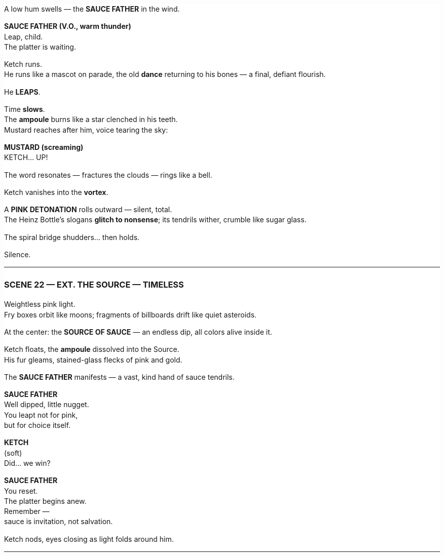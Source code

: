 A low hum swells — the **SAUCE FATHER** in the wind.

**SAUCE FATHER (V.O., warm thunder)**  
Leap, child.  
The platter is waiting.

Ketch runs.  
He runs like a mascot on parade, the old **dance** returning to his bones — a final, defiant flourish.

He **LEAPS**.

Time **slows**.  
The **ampoule** burns like a star clenched in his teeth.  
Mustard reaches after him, voice tearing the sky:

**MUSTARD (screaming)**  
KETCH… UP!

The word resonates — fractures the clouds — rings like a bell.

Ketch vanishes into the **vortex**.

A **PINK DETONATION** rolls outward — silent, total.  
The Heinz Bottle’s slogans **glitch to nonsense**; its tendrils wither, crumble like sugar glass.

The spiral bridge shudders… then holds.

Silence.

---

### SCENE 22 — EXT. THE SOURCE — TIMELESS
Weightless pink light.  
Fry boxes orbit like moons; fragments of billboards drift like quiet asteroids.

At the center: the **SOURCE OF SAUCE** — an endless dip, all colors alive inside it.

Ketch floats, the **ampoule** dissolved into the Source.  
His fur gleams, stained-glass flecks of pink and gold.

The **SAUCE FATHER** manifests — a vast, kind hand of sauce tendrils.

**SAUCE FATHER**  
Well dipped, little nugget.  
You leapt not for pink,  
but for choice itself.

**KETCH**  
(soft)  
Did… we win?

**SAUCE FATHER**  
You reset.  
The platter begins anew.  
Remember —  
sauce is invitation, not salvation.

Ketch nods, eyes closing as light folds around him.

---